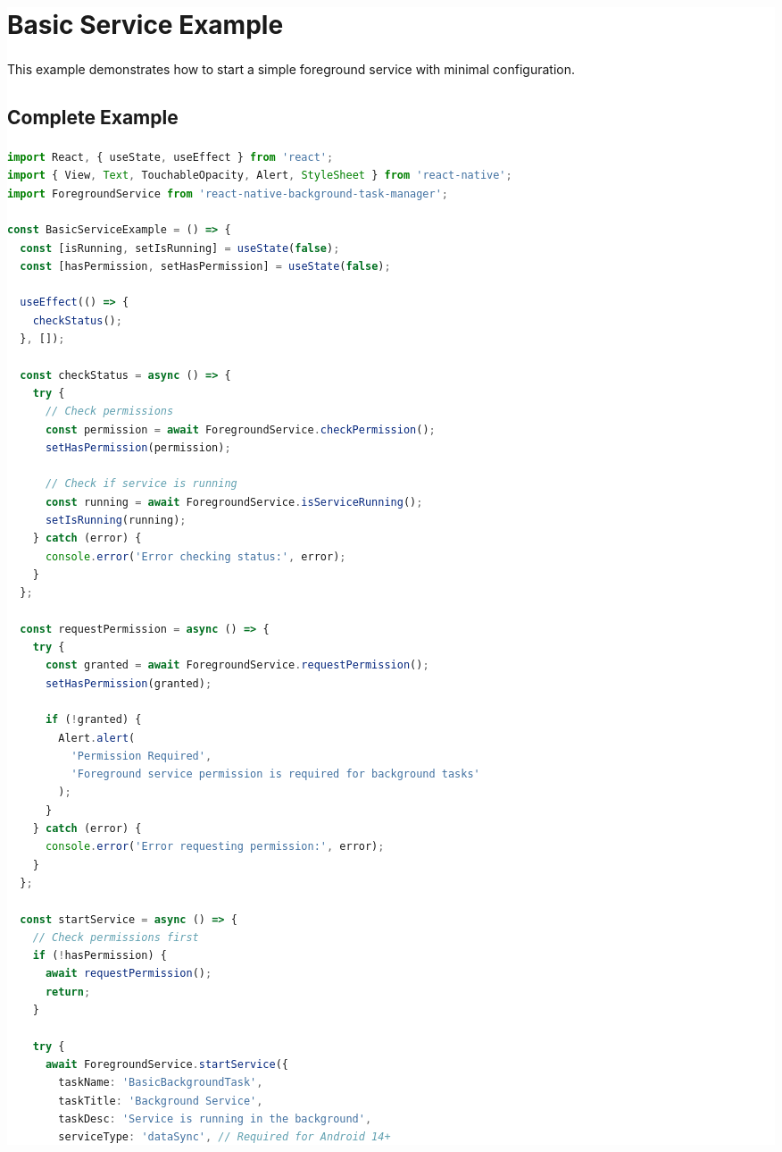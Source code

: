 # Basic Service Example

This example demonstrates how to start a simple foreground service with minimal configuration.

## Complete Example

```typescript
import React, { useState, useEffect } from 'react';
import { View, Text, TouchableOpacity, Alert, StyleSheet } from 'react-native';
import ForegroundService from 'react-native-background-task-manager';

const BasicServiceExample = () => {
  const [isRunning, setIsRunning] = useState(false);
  const [hasPermission, setHasPermission] = useState(false);

  useEffect(() => {
    checkStatus();
  }, []);

  const checkStatus = async () => {
    try {
      // Check permissions
      const permission = await ForegroundService.checkPermission();
      setHasPermission(permission);
      
      // Check if service is running
      const running = await ForegroundService.isServiceRunning();
      setIsRunning(running);
    } catch (error) {
      console.error('Error checking status:', error);
    }
  };

  const requestPermission = async () => {
    try {
      const granted = await ForegroundService.requestPermission();
      setHasPermission(granted);
      
      if (!granted) {
        Alert.alert(
          'Permission Required',
          'Foreground service permission is required for background tasks'
        );
      }
    } catch (error) {
      console.error('Error requesting permission:', error);
    }
  };

  const startService = async () => {
    // Check permissions first
    if (!hasPermission) {
      await requestPermission();
      return;
    }

    try {
      await ForegroundService.startService({
        taskName: 'BasicBackgroundTask',
        taskTitle: 'Background Service',
        taskDesc: 'Service is running in the background',
        serviceType: 'dataSync', // Required for Android 14+
```
